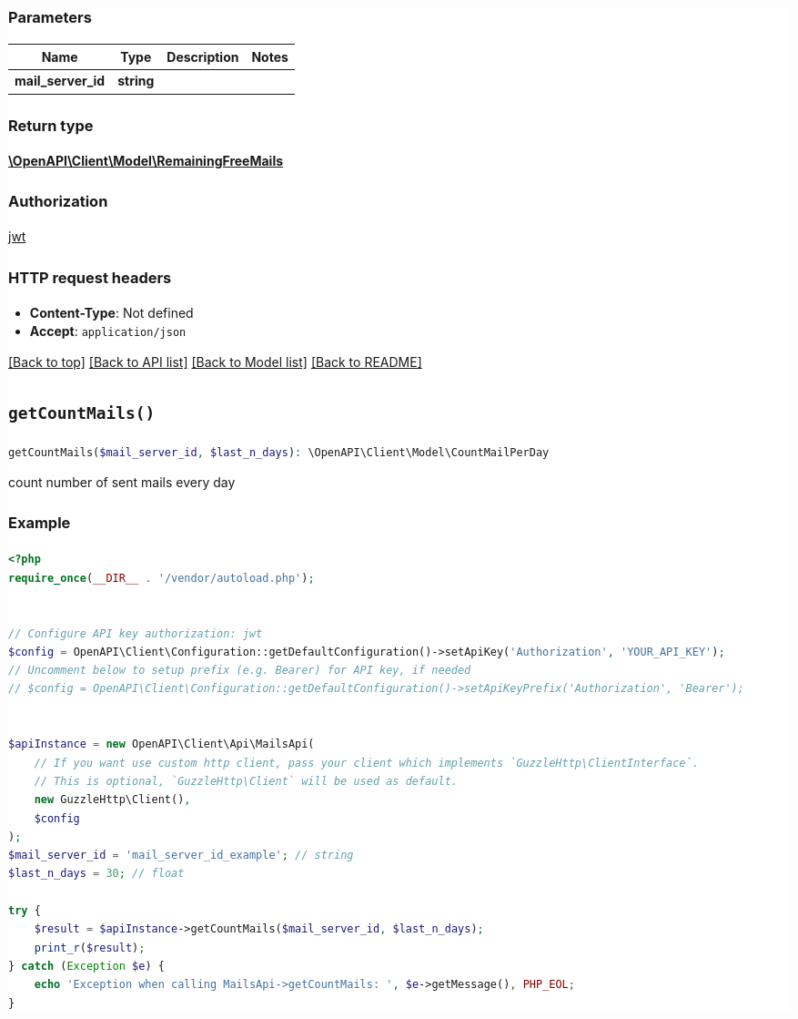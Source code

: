 ### Parameters

| Name | Type | Description  | Notes |
| ------------- | ------------- | ------------- | ------------- |
| **mail_server_id** | **string**|  | |

### Return type

[**\OpenAPI\Client\Model\RemainingFreeMails**](../Model/RemainingFreeMails.md)

### Authorization

[jwt](../../README.md#jwt)

### HTTP request headers

- **Content-Type**: Not defined
- **Accept**: `application/json`

[[Back to top]](#) [[Back to API list]](../../README.md#endpoints)
[[Back to Model list]](../../README.md#models)
[[Back to README]](../../README.md)

## `getCountMails()`

```php
getCountMails($mail_server_id, $last_n_days): \OpenAPI\Client\Model\CountMailPerDay
```

count number of sent mails every day

### Example

```php
<?php
require_once(__DIR__ . '/vendor/autoload.php');


// Configure API key authorization: jwt
$config = OpenAPI\Client\Configuration::getDefaultConfiguration()->setApiKey('Authorization', 'YOUR_API_KEY');
// Uncomment below to setup prefix (e.g. Bearer) for API key, if needed
// $config = OpenAPI\Client\Configuration::getDefaultConfiguration()->setApiKeyPrefix('Authorization', 'Bearer');


$apiInstance = new OpenAPI\Client\Api\MailsApi(
    // If you want use custom http client, pass your client which implements `GuzzleHttp\ClientInterface`.
    // This is optional, `GuzzleHttp\Client` will be used as default.
    new GuzzleHttp\Client(),
    $config
);
$mail_server_id = 'mail_server_id_example'; // string
$last_n_days = 30; // float

try {
    $result = $apiInstance->getCountMails($mail_server_id, $last_n_days);
    print_r($result);
} catch (Exception $e) {
    echo 'Exception when calling MailsApi->getCountMails: ', $e->getMessage(), PHP_EOL;
}
```

